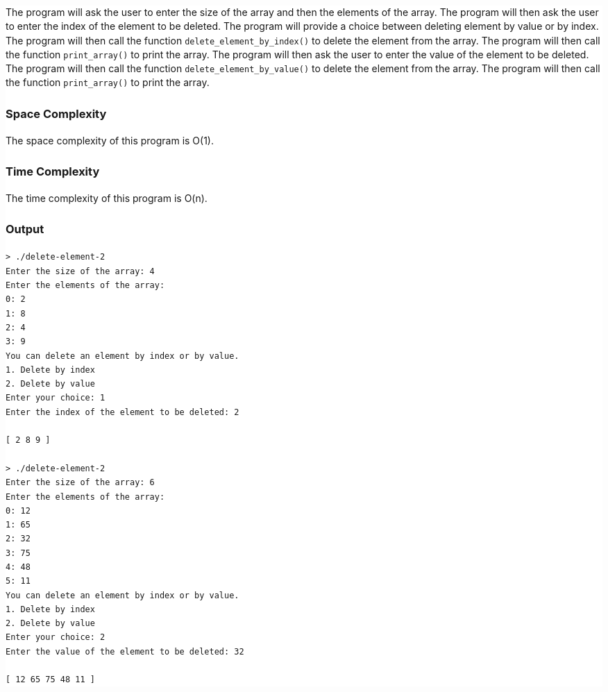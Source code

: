 The program will ask the user to enter the size of the array and then the elements of the array. The program will then ask the user to enter the index of the element to be deleted. The program will provide a choice between deleting element by value or by index. The program will then call the function `delete_element_by_index()` to delete the element from the array. The program will then call the function `print_array()` to print the array. The program will then ask the user to enter the value of the element to be deleted. The program will then call the function `delete_element_by_value()` to delete the element from the array. The program will then call the function `print_array()` to print the array.

### Space Complexity

The space complexity of this program is O(1).

### Time Complexity

The time complexity of this program is O(n).

### Output

```
> ./delete-element-2 
Enter the size of the array: 4
Enter the elements of the array: 
0: 2
1: 8
2: 4
3: 9
You can delete an element by index or by value.
1. Delete by index
2. Delete by value
Enter your choice: 1
Enter the index of the element to be deleted: 2

[ 2 8 9 ]

> ./delete-element-2
Enter the size of the array: 6
Enter the elements of the array: 
0: 12
1: 65
2: 32
3: 75
4: 48
5: 11
You can delete an element by index or by value.
1. Delete by index
2. Delete by value
Enter your choice: 2
Enter the value of the element to be deleted: 32

[ 12 65 75 48 11 ]
```
